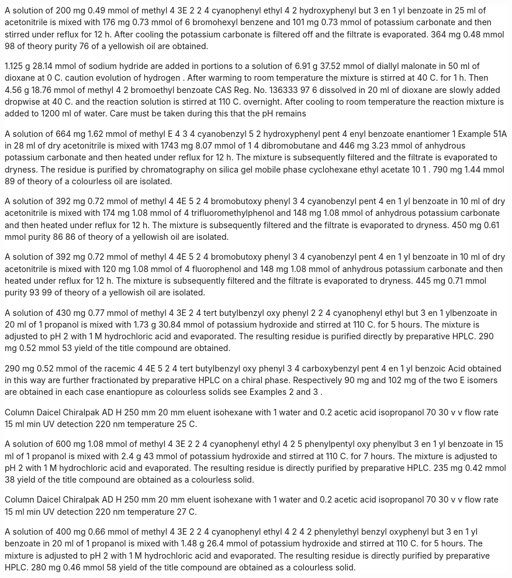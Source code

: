 A solution of 200 mg 0.49 mmol of methyl 4 3E 2 2 4 cyanophenyl ethyl 4 2 hydroxyphenyl but 3 en 1 yl benzoate in 25 ml of acetonitrile is mixed with 176 mg 0.73 mmol of 6 bromohexyl benzene and 101 mg 0.73 mmol of potassium carbonate and then stirred under reflux for 12 h. After cooling the potassium carbonate is filtered off and the filtrate is evaporated. 364 mg 0.48 mmol 98 of theory purity 76 of a yellowish oil are obtained.

1.125 g 28.14 mmol of sodium hydride are added in portions to a solution of 6.91 g 37.52 mmol of diallyl malonate in 50 ml of dioxane at 0 C. caution evolution of hydrogen . After warming to room temperature the mixture is stirred at 40 C. for 1 h. Then 4.56 g 18.76 mmol of methyl 4 2 bromoethyl benzoate CAS Reg. No. 136333 97 6 dissolved in 20 ml of dioxane are slowly added dropwise at 40 C. and the reaction solution is stirred at 110 C. overnight. After cooling to room temperature the reaction mixture is added to 1200 ml of water. Care must be taken during this that the pH remains 

A solution of 664 mg 1.62 mmol of methyl E 4 3 4 cyanobenzyl 5 2 hydroxyphenyl pent 4 enyl benzoate enantiomer 1 Example 51A in 28 ml of dry acetonitrile is mixed with 1743 mg 8.07 mmol of 1 4 dibromobutane and 446 mg 3.23 mmol of anhydrous potassium carbonate and then heated under reflux for 12 h. The mixture is subsequently filtered and the filtrate is evaporated to dryness. The residue is purified by chromatography on silica gel mobile phase cyclohexane ethyl acetate 10 1 . 790 mg 1.44 mmol 89 of theory of a colourless oil are isolated.

A solution of 392 mg 0.72 mmol of methyl 4 4E 5 2 4 bromobutoxy phenyl 3 4 cyanobenzyl pent 4 en 1 yl benzoate in 10 ml of dry acetonitrile is mixed with 174 mg 1.08 mmol of 4 trifluoromethylphenol and 148 mg 1.08 mmol of anhydrous potassium carbonate and then heated under reflux for 12 h. The mixture is subsequently filtered and the filtrate is evaporated to dryness. 450 mg 0.61 mmol purity 86 86 of theory of a yellowish oil are isolated.

A solution of 392 mg 0.72 mmol of methyl 4 4E 5 2 4 bromobutoxy phenyl 3 4 cyanobenzyl pent 4 en 1 yl benzoate in 10 ml of dry acetonitrile is mixed with 120 mg 1.08 mmol of 4 fluorophenol and 148 mg 1.08 mmol of anhydrous potassium carbonate and then heated under reflux for 12 h. The mixture is subsequently filtered and the filtrate is evaporated to dryness. 445 mg 0.71 mmol purity 93 99 of theory of a yellowish oil are isolated.

A solution of 430 mg 0.77 mmol of methyl 4 3E 2 4 tert butylbenzyl oxy phenyl 2 2 4 cyanophenyl ethyl but 3 en 1 ylbenzoate in 20 ml of 1 propanol is mixed with 1.73 g 30.84 mmol of potassium hydroxide and stirred at 110 C. for 5 hours. The mixture is adjusted to pH 2 with 1 M hydrochloric acid and evaporated. The resulting residue is purified directly by preparative HPLC. 290 mg 0.52 mmol 53 yield of the title compound are obtained.

290 mg 0.52 mmol of the racemic 4 4E 5 2 4 tert butylbenzyl oxy phenyl 3 4 carboxybenzyl pent 4 en 1 yl benzoic Acid obtained in this way are further fractionated by preparative HPLC on a chiral phase. Respectively 90 mg and 102 mg of the two E isomers are obtained in each case enantiopure as colourless solids see Examples 2 and 3 .

Column Daicel Chiralpak AD H 250 mm 20 mm eluent isohexane with 1 water and 0.2 acetic acid isopropanol 70 30 v v flow rate 15 ml min UV detection 220 nm temperature 25 C.

A solution of 600 mg 1.08 mmol of methyl 4 3E 2 2 4 cyanophenyl ethyl 4 2 5 phenylpentyl oxy phenylbut 3 en 1 yl benzoate in 15 ml of 1 propanol is mixed with 2.4 g 43 mmol of potassium hydroxide and stirred at 110 C. for 7 hours. The mixture is adjusted to pH 2 with 1 M hydrochloric acid and evaporated. The resulting residue is directly purified by preparative HPLC. 235 mg 0.42 mmol 38 yield of the title compound are obtained as a colourless solid.

Column Daicel Chiralpak AD H 250 mm 20 mm eluent isohexane with 1 water and 0.2 acetic acid isopropanol 70 30 v v flow rate 15 ml min UV detection 220 nm temperature 27 C.

A solution of 400 mg 0.66 mmol of methyl 4 3E 2 2 4 cyanophenyl ethyl 4 2 4 2 phenylethyl benzyl oxyphenyl but 3 en 1 yl benzoate in 20 ml of 1 propanol is mixed with 1.48 g 26.4 mmol of potassium hydroxide and stirred at 110 C. for 5 hours. The mixture is adjusted to pH 2 with 1 M hydrochloric acid and evaporated. The resulting residue is directly purified by preparative HPLC. 280 mg 0.46 mmol 58 yield of the title compound are obtained as a colourless solid.
